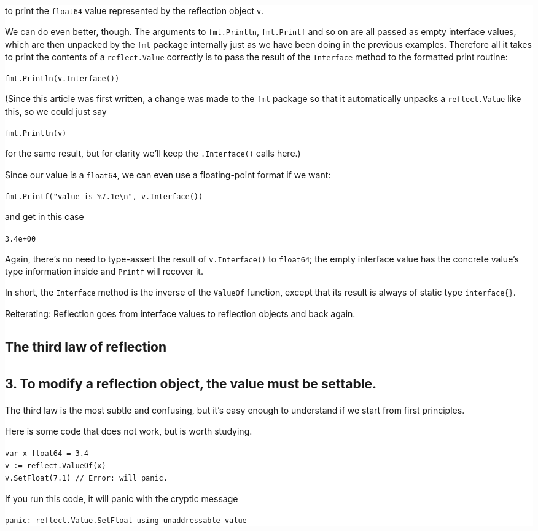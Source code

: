 to print the `float64` value represented by the reflection object `v`.

We can do even better, though. The arguments to `fmt.Println`, `fmt.Printf` and so on are all passed as empty interface values, which are then unpacked by the `fmt` package internally just as we have been doing in the previous examples. Therefore all it takes to print the contents of a `reflect.Value` correctly is to pass the result of the `Interface` method to the formatted print routine:

```
fmt.Println(v.Interface())
```

(Since this article was first written, a change was made to the `fmt` package so that it automatically unpacks a `reflect.Value` like this, so we could just say

```
fmt.Println(v)
```

for the same result, but for clarity we’ll keep the `.Interface()` calls here.)

Since our value is a `float64`, we can even use a floating-point format if we want:

```
fmt.Printf("value is %7.1e\n", v.Interface())
```

and get in this case

```
3.4e+00
```

Again, there’s no need to type-assert the result of `v.Interface()` to `float64`; the empty interface value has the concrete value’s type information inside and `Printf` will recover it.

In short, the `Interface` method is the inverse of the `ValueOf` function, except that its result is always of static type `interface{}`.

Reiterating: Reflection goes from interface values to reflection objects and back again.

## The third law of reflection

## 3\. To modify a reflection object, the value must be settable.

The third law is the most subtle and confusing, but it’s easy enough to understand if we start from first principles.

Here is some code that does not work, but is worth studying.

```
var x float64 = 3.4
v := reflect.ValueOf(x)
v.SetFloat(7.1) // Error: will panic.
```

If you run this code, it will panic with the cryptic message

```
panic: reflect.Value.SetFloat using unaddressable value
```
